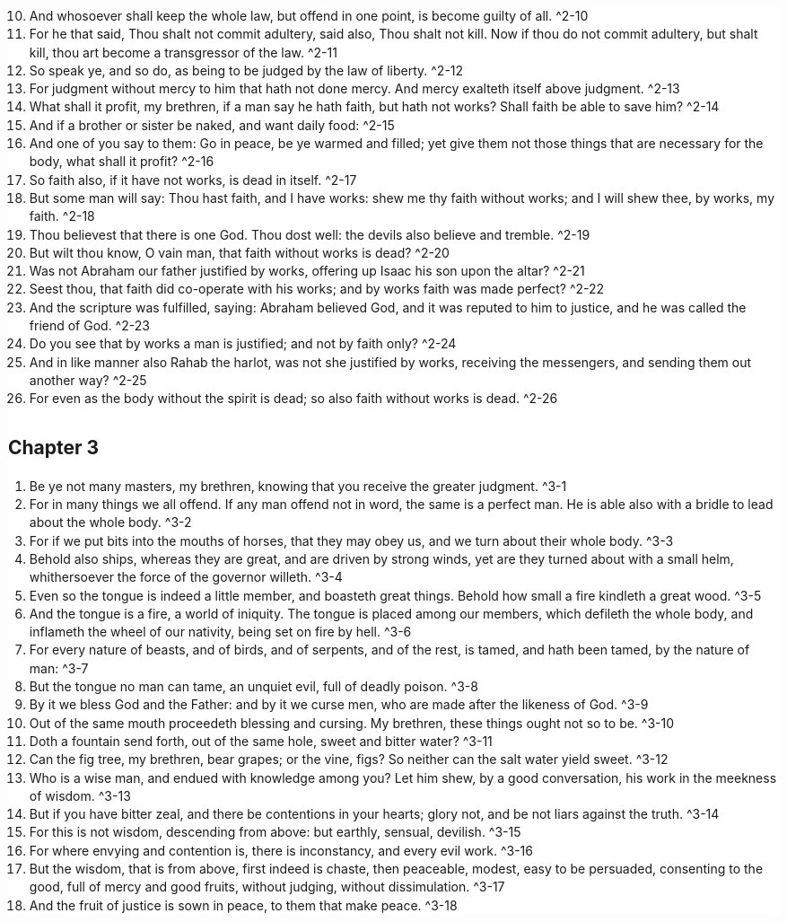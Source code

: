 10. And whosoever shall keep the whole law, but offend in one point, is become guilty of all. ^2-10
11. For he that said, Thou shalt not commit adultery, said also, Thou shalt not kill. Now if thou do not commit adultery, but shalt kill, thou art become a transgressor of the law. ^2-11
12. So speak ye, and so do, as being to be judged by the law of liberty. ^2-12
13. For judgment without mercy to him that hath not done mercy. And mercy exalteth itself above judgment. ^2-13
14. What shall it profit, my brethren, if a man say he hath faith, but hath not works? Shall faith be able to save him? ^2-14
15. And if a brother or sister be naked, and want daily food: ^2-15
16. And one of you say to them: Go in peace, be ye warmed and filled; yet give them not those things that are necessary for the body, what shall it profit? ^2-16
17. So faith also, if it have not works, is dead in itself. ^2-17
18. But some man will say: Thou hast faith, and I have works: shew me thy faith without works; and I will shew thee, by works, my faith. ^2-18
19. Thou believest that there is one God. Thou dost well: the devils also believe and tremble. ^2-19
20. But wilt thou know, O vain man, that faith without works is dead? ^2-20
21. Was not Abraham our father justified by works, offering up Isaac his son upon the altar? ^2-21
22. Seest thou, that faith did co-operate with his works; and by works faith was made perfect? ^2-22
23. And the scripture was fulfilled, saying: Abraham believed God, and it was reputed to him to justice, and he was called the friend of God. ^2-23
24. Do you see that by works a man is justified; and not by faith only? ^2-24
25. And in like manner also Rahab the harlot, was not she justified by works, receiving the messengers, and sending them out another way? ^2-25
26. For even as the body without the spirit is dead; so also faith without works is dead. ^2-26

## Chapter 3 

1. Be ye not many masters, my brethren, knowing that you receive the greater judgment. ^3-1
2. For in many things we all offend. If any man offend not in word, the same is a perfect man. He is able also with a bridle to lead about the whole body. ^3-2
3. For if we put bits into the mouths of horses, that they may obey us, and we turn about their whole body. ^3-3
4. Behold also ships, whereas they are great, and are driven by strong winds, yet are they turned about with a small helm, whithersoever the force of the governor willeth. ^3-4
5. Even so the tongue is indeed a little member, and boasteth great things. Behold how small a fire kindleth a great wood. ^3-5
6. And the tongue is a fire, a world of iniquity. The tongue is placed among our members, which defileth the whole body, and inflameth the wheel of our nativity, being set on fire by hell. ^3-6
7. For every nature of beasts, and of birds, and of serpents, and of the rest, is tamed, and hath been tamed, by the nature of man: ^3-7
8. But the tongue no man can tame, an unquiet evil, full of deadly poison. ^3-8
9. By it we bless God and the Father: and by it we curse men, who are made after the likeness of God. ^3-9
10. Out of the same mouth proceedeth blessing and cursing. My brethren, these things ought not so to be. ^3-10
11. Doth a fountain send forth, out of the same hole, sweet and bitter water? ^3-11
12. Can the fig tree, my brethren, bear grapes; or the vine, figs? So neither can the salt water yield sweet. ^3-12
13. Who is a wise man, and endued with knowledge among you? Let him shew, by a good conversation, his work in the meekness of wisdom. ^3-13
14. But if you have bitter zeal, and there be contentions in your hearts; glory not, and be not liars against the truth. ^3-14
15. For this is not wisdom, descending from above: but earthly, sensual, devilish. ^3-15
16. For where envying and contention is, there is inconstancy, and every evil work. ^3-16
17. But the wisdom, that is from above, first indeed is chaste, then peaceable, modest, easy to be persuaded, consenting to the good, full of mercy and good fruits, without judging, without dissimulation. ^3-17
18. And the fruit of justice is sown in peace, to them that make peace. ^3-18

